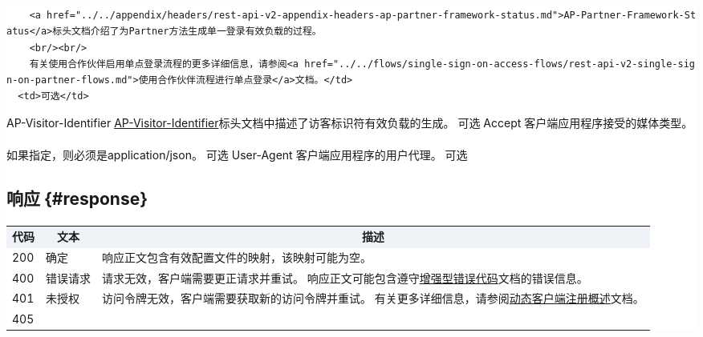         <a href="../../appendix/headers/rest-api-v2-appendix-headers-ap-partner-framework-status.md">AP-Partner-Framework-Status</a>标头文档介绍了为Partner方法生成单一登录有效负载的过程。
        <br/><br/>
        有关使用合作伙伴启用单点登录流程的更多详细信息，请参阅<a href="../../flows/single-sign-on-access-flows/rest-api-v2-single-sign-on-partner-flows.md">使用合作伙伴流程进行单点登录</a>文档。</td>
      <td>可选</td>
   </tr>
   <tr>
      <td style="background-color: #DEEBFF;">AP-Visitor-Identifier</td>
      <td>
        <a href="../../appendix/headers/rest-api-v2-appendix-headers-ap-visitor-identifier.md">AP-Visitor-Identifier</a>标头文档中描述了访客标识符有效负载的生成。
      <td>可选</td>
   </tr>
   <tr>
      <td style="background-color: #DEEBFF;">Accept</td>
      <td>
         客户端应用程序接受的媒体类型。
         <br/><br/>
         如果指定，则必须是application/json。
      </td>
      <td>可选</td>
   </tr>
   <tr>
      <td style="background-color: #DEEBFF;">User-Agent</td>
      <td>客户端应用程序的用户代理。</td>
      <td>可选</td>
   </tr>
</table>

## 响应 {#response}

<table style="table-layout:auto">
   <tr>
      <th style="background-color: #EFF2F7;">代码</th>
      <th style="background-color: #EFF2F7;">文本</th>
      <th style="background-color: #EFF2F7;">描述</th>
   </tr>
   <tr>
      <td>200</td>
      <td>确定</td>
      <td>
        响应正文包含有效配置文件的映射，该映射可能为空。
      </td>
   </tr>
   <tr>
      <td>400</td>
      <td>错误请求</td>
      <td>
        请求无效，客户端需要更正请求并重试。 响应正文可能包含遵守<a href="../../../../features-standard/error-reporting/enhanced-error-codes.md">增强型错误代码</a>文档的错误信息。
      </td>
   </tr>
   <tr>
      <td>401</td>
      <td>未授权</td>
      <td>
        访问令牌无效，客户端需要获取新的访问令牌并重试。 有关更多详细信息，请参阅<a href="../../../rest-api-dcr/dynamic-client-registration-overview.md">动态客户端注册概述</a>文档。
      </td>
   </tr>
   <tr>
      <td>405</td>